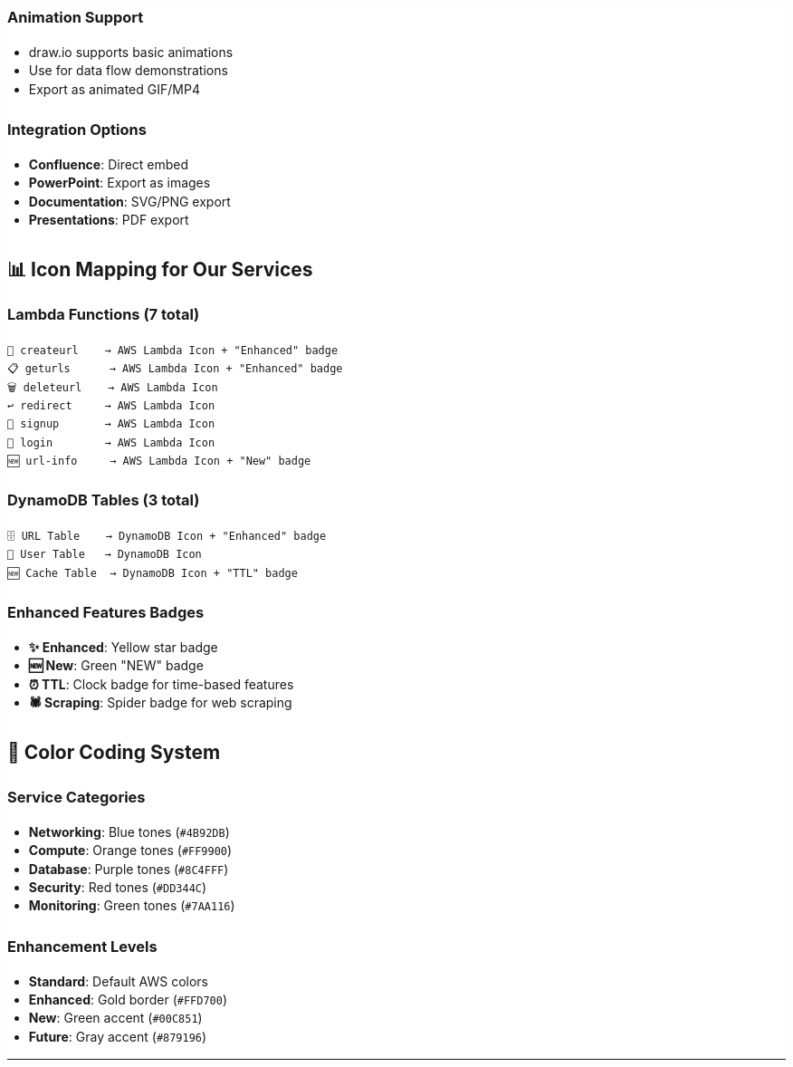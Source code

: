 ### Animation Support
- draw.io supports basic animations
- Use for data flow demonstrations
- Export as animated GIF/MP4

### Integration Options
- **Confluence**: Direct embed
- **PowerPoint**: Export as images
- **Documentation**: SVG/PNG export
- **Presentations**: PDF export

## 📊 Icon Mapping for Our Services

### Lambda Functions (7 total)
```
📝 createurl    → AWS Lambda Icon + "Enhanced" badge
📋 geturls      → AWS Lambda Icon + "Enhanced" badge  
🗑️ deleteurl    → AWS Lambda Icon
↩️ redirect     → AWS Lambda Icon
👥 signup       → AWS Lambda Icon
🔑 login        → AWS Lambda Icon
🆕 url-info     → AWS Lambda Icon + "New" badge
```

### DynamoDB Tables (3 total)
```
🗄️ URL Table    → DynamoDB Icon + "Enhanced" badge
👤 User Table   → DynamoDB Icon
🆕 Cache Table  → DynamoDB Icon + "TTL" badge
```

### Enhanced Features Badges
- **✨ Enhanced**: Yellow star badge
- **🆕 New**: Green "NEW" badge  
- **⏰ TTL**: Clock badge for time-based features
- **🕷️ Scraping**: Spider badge for web scraping

## 🎨 Color Coding System

### Service Categories
- **Networking**: Blue tones (`#4B92DB`)
- **Compute**: Orange tones (`#FF9900`)
- **Database**: Purple tones (`#8C4FFF`)
- **Security**: Red tones (`#DD344C`)
- **Monitoring**: Green tones (`#7AA116`)

### Enhancement Levels
- **Standard**: Default AWS colors
- **Enhanced**: Gold border (`#FFD700`)
- **New**: Green accent (`#00C851`)
- **Future**: Gray accent (`#879196`)

---